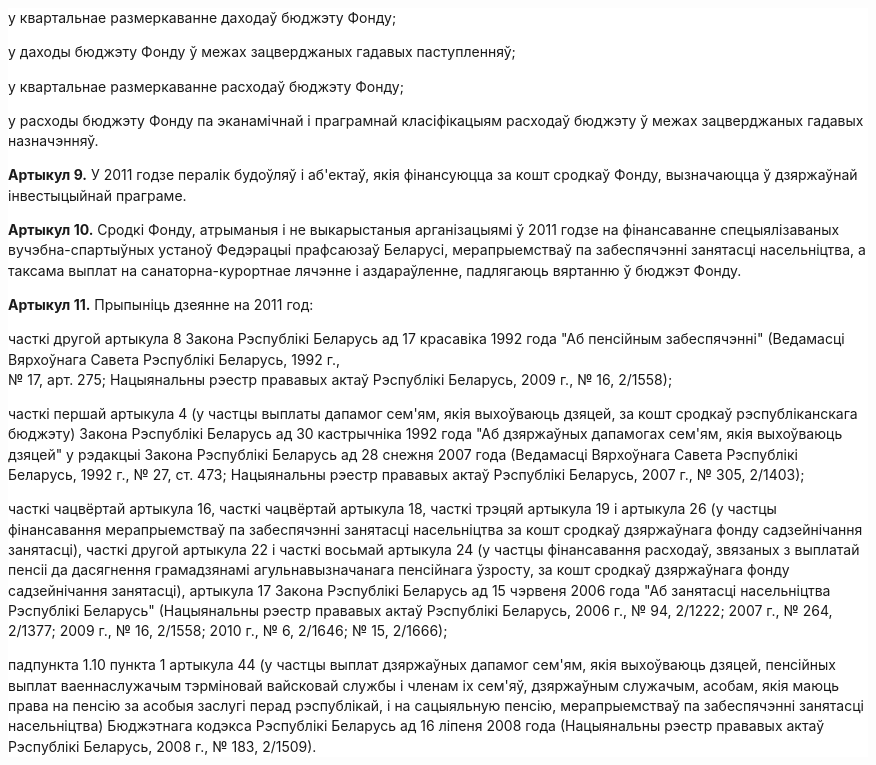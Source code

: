 у квартальнае размеркаванне даходаў бюджэту Фонду;

у даходы бюджэту Фонду ў межах зацверджаных гадавых паступленняў;

у квартальнае размеркаванне расходаў бюджэту Фонду;

у расходы бюджэту Фонду па эканамічнай і праграмнай класіфікацыям
расходаў бюджэту ў межах зацверджаных гадавых назначэнняў.

**Артыкул 9.** У 2011 годзе пералік будоўляў і аб'ектаў, якія
фінансуюцца за кошт сродкаў Фонду, вызначаюцца ў дзяржаўнай
інвестыцыйнай праграме.

**Артыкул 10.** Сродкі Фонду, атрыманыя і не выкарыстаныя арганізацыямі
ў 2011 годзе на фінансаванне спецыялізаваных вучэбна-спартыўных устаноў
Федэрацыі прафсаюзаў Беларусі, мерапрыемстваў па забеспячэнні занятасці
насельніцтва, а таксама выплат на санаторна-курортнае лячэнне і
аздараўленне, падлягаюць вяртанню ў бюджэт Фонду.

**Артыкул 11.** Прыпыніць дзеянне на 2011 год:

часткі другой артыкула 8 Закона Рэспублікі Беларусь ад 17 красавіка 1992
года "Аб пенсійным забеспячэнні" (Ведамасці Вярхоўнага Савета Рэспублікі
Беларусь, 1992 г.,  
№ 17, арт. 275; Нацыянальны рэестр прававых актаў Рэспублікі Беларусь,
2009 г., № 16, 2/1558);

часткі першай артыкула 4 (у частцы выплаты дапамог сем'ям, якія
выхоўваюць дзяцей, за кошт сродкаў рэспубліканскага бюджэту)
Закона Рэспублікі Беларусь ад 30 кастрычніка 1992 года "Аб дзяржаўных
дапамогах сем'ям, якія выхоўваюць дзяцей" у рэдакцыі Закона Рэспублікі
Беларусь ад 28 снежня 2007 года (Ведамасці Вярхоўнага Савета
Рэспублікі Беларусь, 1992 г., № 27, ст. 473; Нацыянальны
рэестр прававых актаў Рэспублікі Беларусь, 2007 г., № 305,
2/1403);

часткі чацвёртай артыкула 16, часткі чацвёртай артыкула 18, часткі
трэцяй артыкула 19 і артыкула 26 (у частцы фінансавання
мерапрыемстваў па забеспячэнні занятасці насельніцтва за кошт
сродкаў дзяржаўнага фонду садзейнічання занятасці), часткі другой
артыкула 22 і часткі восьмай артыкула 24 (у частцы фінансавання
расходаў, звязаных з выплатай пенсіі да дасягнення грамадзянамі
агульнавызначанага пенсійнага ўзросту, за кошт сродкаў
дзяржаўнага фонду садзейнічання занятасці), артыкула 17
Закона Рэспублікі Беларусь ад 15 чэрвеня 2006 года "Аб занятасці
насельніцтва Рэспублікі Беларусь" (Нацыянальны рэестр прававых актаў
Рэспублікі Беларусь, 2006 г., № 94, 2/1222; 2007 г., № 264, 2/1377;
2009 г., № 16, 2/1558; 2010 г., № 6, 2/1646; № 15, 2/1666);

падпункта 1.10 пункта 1 артыкула 44 (у частцы выплат дзяржаўных дапамог
сем'ям, якія выхоўваюць дзяцей, пенсійных выплат ваеннаслужачым
тэрміновай вайсковай службы і членам іх сем'яў, дзяржаўным
служачым, асобам, якія маюць права на пенсію за асобыя заслугі
перад рэспублікай, і на сацыяльную пенсію, мерапрыемстваў па
забеспячэнні занятасці насельніцтва) Бюджэтнага кодэкса
Рэспублікі Беларусь ад 16 ліпеня 2008 года (Нацыянальны рэестр
прававых актаў Рэспублікі Беларусь, 2008 г., № 183, 2/1509).
